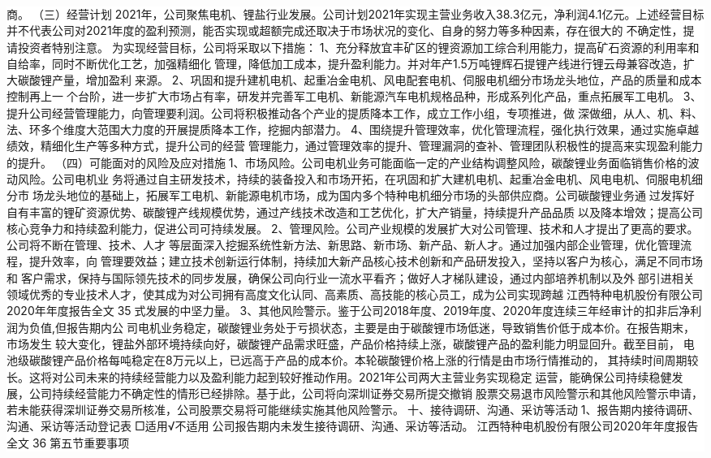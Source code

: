 商。
（三）经营计划
2021年，公司聚焦电机、锂盐行业发展。公司计划2021年实现主营业务收入38.3亿元，净利润4.1亿元。上述经营目标
并不代表公司对2021年度的盈利预测，能否实现或超额完成还取决于市场状况的变化、自身的努力等多种因素，存在很大的
不确定性，提请投资者特别注意。
为实现经营目标，公司将采取以下措施：
1、充分释放宜丰矿区的锂资源加工综合利用能力，提高矿石资源的利用率和自给率，同时不断优化工艺，加强精细化
管理，降低加工成本，提升盈利能力。并对年产1.5万吨锂辉石提锂产线进行锂云母兼容改造，扩大碳酸锂产量，增加盈利
来源。
2、巩固和提升建机电机、起重冶金电机、风电配套电机、伺服电机细分市场龙头地位，产品的质量和成本控制再上一
个台阶，进一步扩大市场占有率，研发并完善军工电机、新能源汽车电机规格品种，形成系列化产品，重点拓展军工电机。
3、提升公司经营管理能力，向管理要利润。公司将积极推动各个产业的提质降本工作，成立工作小组，专项推进，做
深做细，从人、机、料、法、环多个维度大范围大力度的开展提质降本工作，挖掘内部潜力。
4、围绕提升管理效率，优化管理流程，强化执行效果，通过实施卓越绩效，精细化生产等多种方式，提升公司的经营
管理能力，通过管理效率的提升、管理漏洞的查补、管理团队积极性的提高来实现盈利能力的提升。
（四）可能面对的风险及应对措施
1、市场风险。公司电机业务可能面临一定的产业结构调整风险，碳酸锂业务面临销售价格的波动风险。公司电机业
务将通过自主研发技术，持续的装备投入和市场开拓，在巩固和扩大建机电机、起重冶金电机、风电电机、伺服电机细分市
场龙头地位的基础上，拓展军工电机、新能源电机市场，成为国内多个特种电机细分市场的头部供应商。公司碳酸锂业务通
过发挥好自有丰富的锂矿资源优势、碳酸锂产线规模优势，通过产线技术改造和工艺优化，扩大产销量，持续提升产品品质
以及降本增效；提高公司核心竞争力和持续盈利能力，促进公司可持续发展。
2、管理风险。公司产业规模的发展扩大对公司管理、技术和人才提出了更高的要求。公司将不断在管理、技术、人才
等层面深入挖掘系统性新方法、新思路、新市场、新产品、新人才。通过加强内部企业管理，优化管理流程，提升效率，向
管理要效益；建立技术创新运行体制，持续加大新产品核心技术创新和产品研发投入，坚持以客户为核心，满足不同市场和
客户需求，保持与国际领先技术的同步发展，确保公司向行业一流水平看齐；做好人才梯队建设，通过内部培养机制以及外
部引进相关领域优秀的专业技术人才，使其成为对公司拥有高度文化认同、高素质、高技能的核心员工，成为公司实现跨越
江西特种电机股份有限公司2020年年度报告全文
35
式发展的中坚力量。
3、其他风险警示。鉴于公司2018年度、2019年度、2020年度连续三年经审计的扣非后净利润为负值,但报告期内公
司电机业务稳定，碳酸锂业务处于亏损状态，主要是由于碳酸锂市场低迷，导致销售价低于成本价。在报告期末，市场发生
较大变化，锂盐外部环境持续向好，碳酸锂产品需求旺盛，产品价格持续上涨，碳酸锂产品的盈利能力明显回升。截至目前，
电池级碳酸锂产品价格每吨稳定在8万元以上，已远高于产品的成本价。本轮碳酸锂价格上涨的行情是由市场行情推动的，
其持续时间周期较长。这将对公司未来的持续经营能力以及盈利能力起到较好推动作用。2021年公司两大主营业务实现稳定
运营，能确保公司持续稳健发展，公司持续经营能力不确定性的情形已经排除。基于此，公司将向深圳证券交易所提交撤销
股票交易退市风险警示和其他风险警示申请，若未能获得深圳证券交易所核准，公司股票交易将可能继续实施其他风险警示。
十、接待调研、沟通、采访等活动
1、报告期内接待调研、沟通、采访等活动登记表
□适用√不适用
公司报告期内未发生接待调研、沟通、采访等活动。
江西特种电机股份有限公司2020年年度报告全文
36
第五节重要事项